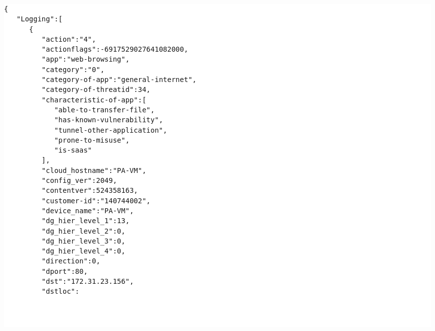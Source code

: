 <pre><span id="s-1" class="sBrace structure-1">{&nbsp;&nbsp;</span><br>&nbsp;&nbsp;&nbsp;<span id="s-2" class="sObjectK">"Logging"</span><span id="s-3" class="sColon">:</span><span id="s-4" class="sBracket structure-2">[&nbsp;&nbsp;</span><br>&nbsp;&nbsp;&nbsp;&nbsp;&nbsp;&nbsp;<span id="s-5" class="sBrace structure-3">{&nbsp;&nbsp;</span><br>&nbsp;&nbsp;&nbsp;&nbsp;&nbsp;&nbsp;&nbsp;&nbsp;&nbsp;<span id="s-6" class="sObjectK">"action"</span><span id="s-7" class="sColon">:</span><span id="s-8" class="sObjectV">"4"</span><span id="s-9" class="sComma">,</span><br>&nbsp;&nbsp;&nbsp;&nbsp;&nbsp;&nbsp;&nbsp;&nbsp;&nbsp;<span id="s-10" class="sObjectK">"actionflags"</span><span id="s-11" class="sColon">:</span><span id="s-12" class="sObjectV">-6917529027641082000</span><span id="s-13" class="sComma">,</span><br>&nbsp;&nbsp;&nbsp;&nbsp;&nbsp;&nbsp;&nbsp;&nbsp;&nbsp;<span id="s-14" class="sObjectK">"app"</span><span id="s-15" class="sColon">:</span><span id="s-16" class="sObjectV">"web-browsing"</span><span id="s-17" class="sComma">,</span><br>&nbsp;&nbsp;&nbsp;&nbsp;&nbsp;&nbsp;&nbsp;&nbsp;&nbsp;<span id="s-18" class="sObjectK">"category"</span><span id="s-19" class="sColon">:</span><span id="s-20" class="sObjectV">"0"</span><span id="s-21" class="sComma">,</span><br>&nbsp;&nbsp;&nbsp;&nbsp;&nbsp;&nbsp;&nbsp;&nbsp;&nbsp;<span id="s-22" class="sObjectK">"category-of-app"</span><span id="s-23" class="sColon">:</span><span id="s-24" class="sObjectV">"general-internet"</span><span id="s-25" class="sComma">,</span><br>&nbsp;&nbsp;&nbsp;&nbsp;&nbsp;&nbsp;&nbsp;&nbsp;&nbsp;<span id="s-26" class="sObjectK">"category-of-threatid"</span><span id="s-27" class="sColon">:</span><span id="s-28" class="sObjectV">34</span><span id="s-29" class="sComma">,</span><br>&nbsp;&nbsp;&nbsp;&nbsp;&nbsp;&nbsp;&nbsp;&nbsp;&nbsp;<span id="s-30" class="sObjectK">"characteristic-of-app"</span><span id="s-31" class="sColon">:</span><span id="s-32" class="sBracket structure-4">[&nbsp;&nbsp;</span><br>&nbsp;&nbsp;&nbsp;&nbsp;&nbsp;&nbsp;&nbsp;&nbsp;&nbsp;&nbsp;&nbsp;&nbsp;<span id="s-33" class="sArrayV">"able-to-transfer-file"</span><span id="s-34" class="sComma">,</span><br>&nbsp;&nbsp;&nbsp;&nbsp;&nbsp;&nbsp;&nbsp;&nbsp;&nbsp;&nbsp;&nbsp;&nbsp;<span id="s-35" class="sArrayV">"has-known-vulnerability"</span><span id="s-36" class="sComma">,</span><br>&nbsp;&nbsp;&nbsp;&nbsp;&nbsp;&nbsp;&nbsp;&nbsp;&nbsp;&nbsp;&nbsp;&nbsp;<span id="s-37" class="sArrayV">"tunnel-other-application"</span><span id="s-38" class="sComma">,</span><br>&nbsp;&nbsp;&nbsp;&nbsp;&nbsp;&nbsp;&nbsp;&nbsp;&nbsp;&nbsp;&nbsp;&nbsp;<span id="s-39" class="sArrayV">"prone-to-misuse"</span><span id="s-40" class="sComma">,</span><br>&nbsp;&nbsp;&nbsp;&nbsp;&nbsp;&nbsp;&nbsp;&nbsp;&nbsp;&nbsp;&nbsp;&nbsp;<span id="s-41" class="sArrayV">"is-saas"</span><br>&nbsp;&nbsp;&nbsp;&nbsp;&nbsp;&nbsp;&nbsp;&nbsp;&nbsp;<span id="s-42" class="sBracket structure-4">]</span><span id="s-43" class="sComma">,</span><br>&nbsp;&nbsp;&nbsp;&nbsp;&nbsp;&nbsp;&nbsp;&nbsp;&nbsp;<span id="s-44" class="sObjectK">"cloud_hostname"</span><span id="s-45" class="sColon">:</span><span id="s-46" class="sObjectV">"PA-VM"</span><span id="s-47" class="sComma">,</span><br>&nbsp;&nbsp;&nbsp;&nbsp;&nbsp;&nbsp;&nbsp;&nbsp;&nbsp;<span id="s-48" class="sObjectK">"config_ver"</span><span id="s-49" class="sColon">:</span><span id="s-50" class="sObjectV">2049</span><span id="s-51" class="sComma">,</span><br>&nbsp;&nbsp;&nbsp;&nbsp;&nbsp;&nbsp;&nbsp;&nbsp;&nbsp;<span id="s-52" class="sObjectK">"contentver"</span><span id="s-53" class="sColon">:</span><span id="s-54" class="sObjectV">524358163</span><span id="s-55" class="sComma">,</span><br>&nbsp;&nbsp;&nbsp;&nbsp;&nbsp;&nbsp;&nbsp;&nbsp;&nbsp;<span id="s-56" class="sObjectK">"customer-id"</span><span id="s-57" class="sColon">:</span><span id="s-58" class="sObjectV">"140744002"</span><span id="s-59" class="sComma">,</span><br>&nbsp;&nbsp;&nbsp;&nbsp;&nbsp;&nbsp;&nbsp;&nbsp;&nbsp;<span id="s-60" class="sObjectK">"device_name"</span><span id="s-61" class="sColon">:</span><span id="s-62" class="sObjectV">"PA-VM"</span><span id="s-63" class="sComma">,</span><br>&nbsp;&nbsp;&nbsp;&nbsp;&nbsp;&nbsp;&nbsp;&nbsp;&nbsp;<span id="s-64" class="sObjectK">"dg_hier_level_1"</span><span id="s-65" class="sColon">:</span><span id="s-66" class="sObjectV">13</span><span id="s-67" class="sComma">,</span><br>&nbsp;&nbsp;&nbsp;&nbsp;&nbsp;&nbsp;&nbsp;&nbsp;&nbsp;<span id="s-68" class="sObjectK">"dg_hier_level_2"</span><span id="s-69" class="sColon">:</span><span id="s-70" class="sObjectV">0</span><span id="s-71" class="sComma">,</span><br>&nbsp;&nbsp;&nbsp;&nbsp;&nbsp;&nbsp;&nbsp;&nbsp;&nbsp;<span id="s-72" class="sObjectK">"dg_hier_level_3"</span><span id="s-73" class="sColon">:</span><span id="s-74" class="sObjectV">0</span><span id="s-75" class="sComma">,</span><br>&nbsp;&nbsp;&nbsp;&nbsp;&nbsp;&nbsp;&nbsp;&nbsp;&nbsp;<span id="s-76" class="sObjectK">"dg_hier_level_4"</span><span id="s-77" class="sColon">:</span><span id="s-78" class="sObjectV">0</span><span id="s-79" class="sComma">,</span><br>&nbsp;&nbsp;&nbsp;&nbsp;&nbsp;&nbsp;&nbsp;&nbsp;&nbsp;<span id="s-80" class="sObjectK">"direction"</span><span id="s-81" class="sColon">:</span><span id="s-82" class="sObjectV">0</span><span id="s-83" class="sComma">,</span><br>&nbsp;&nbsp;&nbsp;&nbsp;&nbsp;&nbsp;&nbsp;&nbsp;&nbsp;<span id="s-84" class="sObjectK">"dport"</span><span id="s-85" class="sColon">:</span><span id="s-86" class="sObjectV">80</span><span id="s-87" class="sComma">,</span><br>&nbsp;&nbsp;&nbsp;&nbsp;&nbsp;&nbsp;&nbsp;&nbsp;&nbsp;<span id="s-88" class="sObjectK">"dst"</span><span id="s-89" class="sColon">:</span><span id="s-90" class="sObjectV">"172.31.23.156"</span><span id="s-91" class="sComma">,</span><br>&nbsp;&nbsp;&nbsp;&nbsp;&nbsp;&nbsp;&nbsp;&nbsp;&nbsp;<span id="s-92" class="sObjectK">"dstloc"</span><span id="s-93" class="sColon">:</span>